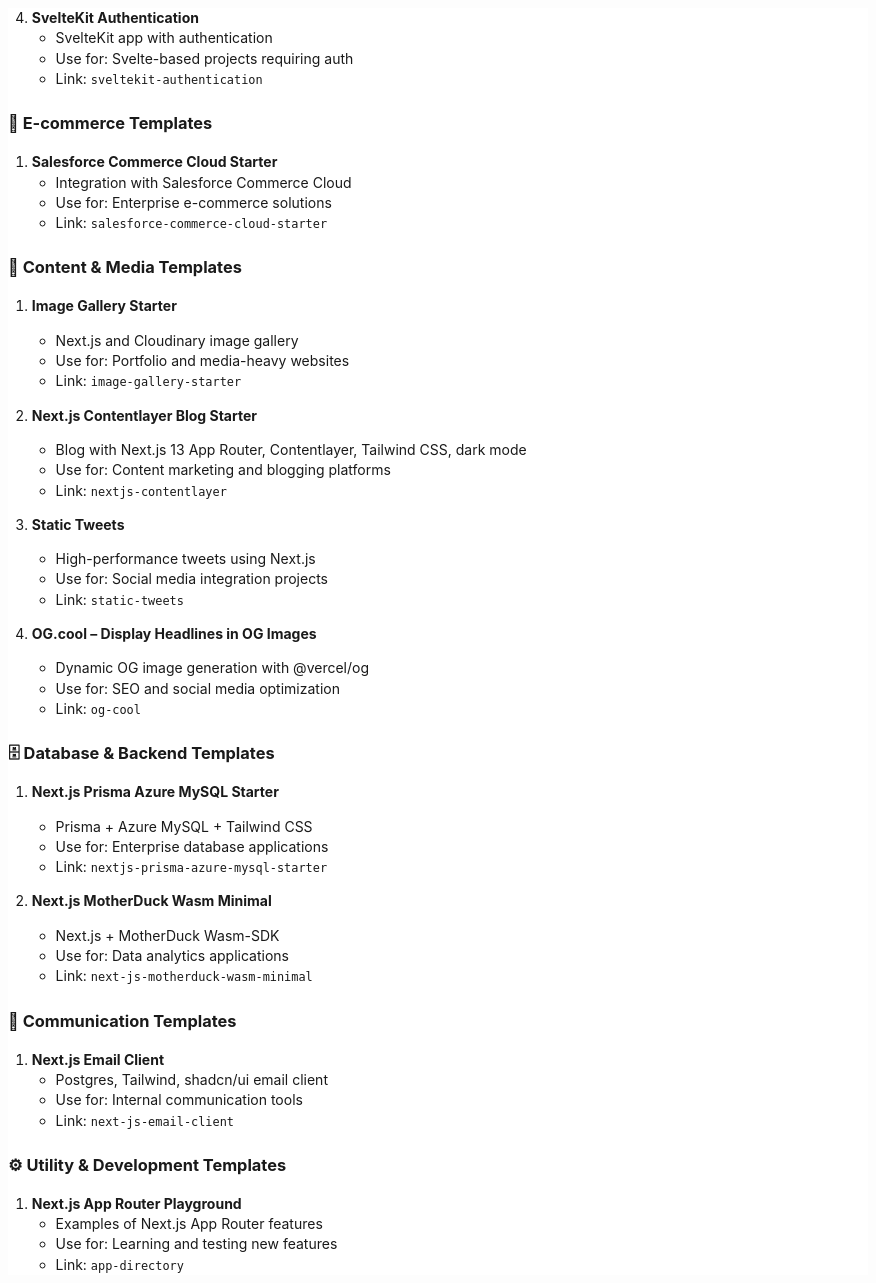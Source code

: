 4. **SvelteKit Authentication**
   - SvelteKit app with authentication
   - Use for: Svelte-based projects requiring auth
   - Link: `sveltekit-authentication`

### 🛒 **E-commerce Templates**
1. **Salesforce Commerce Cloud Starter**
   - Integration with Salesforce Commerce Cloud
   - Use for: Enterprise e-commerce solutions
   - Link: `salesforce-commerce-cloud-starter`

### 📱 **Content & Media Templates**
1. **Image Gallery Starter**
   - Next.js and Cloudinary image gallery
   - Use for: Portfolio and media-heavy websites
   - Link: `image-gallery-starter`

2. **Next.js Contentlayer Blog Starter**
   - Blog with Next.js 13 App Router, Contentlayer, Tailwind CSS, dark mode
   - Use for: Content marketing and blogging platforms
   - Link: `nextjs-contentlayer`

3. **Static Tweets**
   - High-performance tweets using Next.js
   - Use for: Social media integration projects
   - Link: `static-tweets`

4. **OG.cool – Display Headlines in OG Images**
   - Dynamic OG image generation with @vercel/og
   - Use for: SEO and social media optimization
   - Link: `og-cool`

### 🗄️ **Database & Backend Templates**
1. **Next.js Prisma Azure MySQL Starter**
   - Prisma + Azure MySQL + Tailwind CSS
   - Use for: Enterprise database applications
   - Link: `nextjs-prisma-azure-mysql-starter`

2. **Next.js MotherDuck Wasm Minimal**
   - Next.js + MotherDuck Wasm-SDK
   - Use for: Data analytics applications
   - Link: `next-js-motherduck-wasm-minimal`

### 📧 **Communication Templates**
1. **Next.js Email Client**
   - Postgres, Tailwind, shadcn/ui email client
   - Use for: Internal communication tools
   - Link: `next-js-email-client`

### ⚙️ **Utility & Development Templates**
1. **Next.js App Router Playground**
   - Examples of Next.js App Router features
   - Use for: Learning and testing new features
   - Link: `app-directory`
